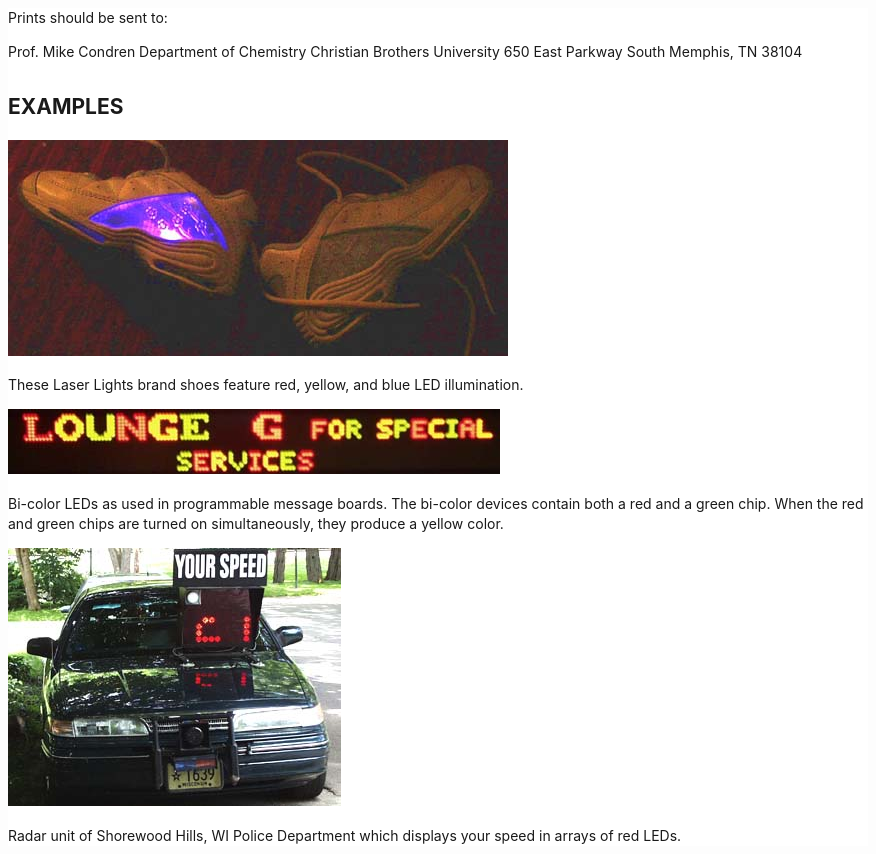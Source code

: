 Prints should be sent to:

Prof. Mike Condren
Department of Chemistry
Christian Brothers University
650 East Parkway South 
Memphis, TN 38104 

## EXAMPLES

![](leds_shoes.jpg)

These Laser Lights brand shoes feature
red, yellow, and blue LED illumination. 

![](leds_lounge_g.JPG)

Bi-color LEDs as used in programmable message boards.
The bi-color devices contain both a red and a green chip.
When the red and green chips are turned on simultaneously, they produce a yellow color. 

![](les_cop_car.JPG)

Radar unit of Shorewood Hills, WI Police Department which displays your speed in arrays of red LEDs. 

